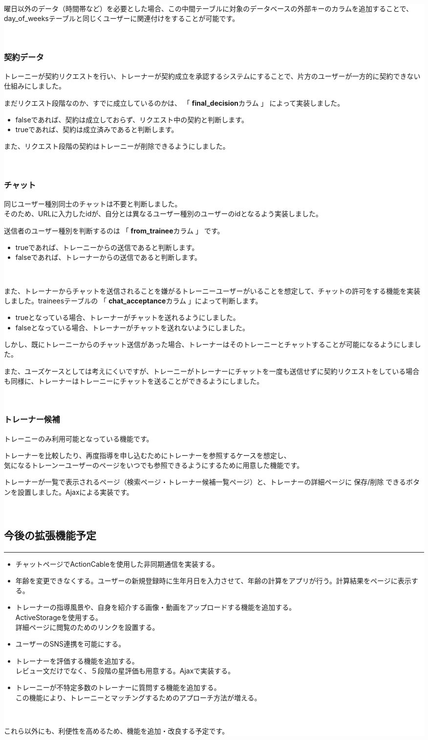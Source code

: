 曜日以外のデータ（時間帯など）を必要とした場合、この中間テーブルに対象のデータベースの外部キーのカラムを追加することで、day_of_weeksテーブルと同じくユーザーに関連付けをすることが可能です。

<br />

### **契約データ**
トレーニーが契約リクエストを行い、トレーナーが契約成立を承認するシステムにすることで、片方のユーザーが一方的に契約できない仕組みにしました。

まだリクエスト段階なのか、すでに成立しているのかは、 「 **final_decision**カラム 」 によって実装しました。
* falseであれば、契約は成立しておらず、リクエスト中の契約と判断します。
* trueであれば、契約は成立済みであると判断します。

また、リクエスト段階の契約はトレーニーが削除できるようにしました。

<br />

### **チャット**
同じユーザー種別同士のチャットは不要と判断しました。  
そのため、URLに入力したidが、自分とは異なるユーザー種別のユーザーのidとなるよう実装しました。

送信者のユーザー種別を判断するのは 「 **from_trainee**カラム 」 です。
* trueであれば、トレーニーからの送信であると判断します。
* falseであれば、トレーナーからの送信であると判断します。

<br />

また、トレーナーからチャットを送信されることを嫌がるトレーニーユーザーがいることを想定して、チャットの許可をする機能を実装しました。traineesテーブルの 「 **chat_acceptance**カラム 」によって判断します。
* trueとなっている場合、トレーナーがチャットを送れるようにしました。
* falseとなっている場合、トレーナーがチャットを送れないようにしました。

しかし、既にトレーニーからのチャット送信があった場合、トレーナーはそのトレーニーとチャットすることが可能になるようにしました。

また、ユーズケースとしては考えにくいですが、トレーニーがトレーナーにチャットを一度も送信せずに契約リクエストをしている場合も同様に、トレーナーはトレーニーにチャットを送ることができるようにしました。

<br />

### **トレーナー候補**
トレーニーのみ利用可能となっている機能です。

トレーナーを比較したり、再度指導を申し込むためにトレーナーを参照するケースを想定し、  
気になるトレーンーユーザーのページをいつでも参照できるようにするために用意した機能です。

トレーナーが一覧で表示されるページ（検索ページ・トレーナー候補一覧ページ）と、トレーナーの詳細ページに 保存/削除 できるボタンを設置しました。Ajaxによる実装です。

<br />

## **今後の拡張機能予定**
***
* チャットページでActionCableを使用した非同期通信を実装する。

* 年齢を変更できなくする。ユーザーの新規登録時に生年月日を入力させて、年齢の計算をアプリが行う。計算結果をページに表示する。

* トレーナーの指導風景や、自身を紹介する画像・動画をアップロードする機能を追加する。  
ActiveStorageを使用する。  
詳細ページに閲覧のためのリンクを設置する。

* ユーザーのSNS連携を可能にする。

* トレーナーを評価する機能を追加する。  
レビュー文だけでなく、５段階の星評価も用意する。Ajaxで実装する。

* トレーニーが不特定多数のトレーナーに質問する機能を追加する。  
この機能により、トレーニーとマッチングするためのアプローチ方法が増える。

<br />

これら以外にも、利便性を高めるため、機能を追加・改良する予定です。

